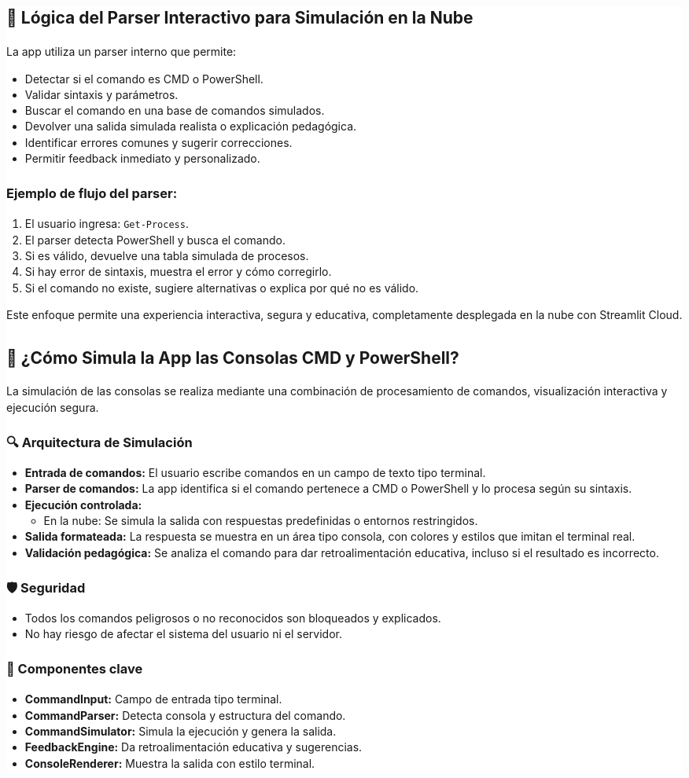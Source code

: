 
## 🤖 Lógica del Parser Interactivo para Simulación en la Nube

La app utiliza un parser interno que permite:

- Detectar si el comando es CMD o PowerShell.
- Validar sintaxis y parámetros.
- Buscar el comando en una base de comandos simulados.
- Devolver una salida simulada realista o explicación pedagógica.
- Identificar errores comunes y sugerir correcciones.
- Permitir feedback inmediato y personalizado.

### Ejemplo de flujo del parser:

1. El usuario ingresa: `Get-Process`.
2. El parser detecta PowerShell y busca el comando.
3. Si es válido, devuelve una tabla simulada de procesos.
4. Si hay error de sintaxis, muestra el error y cómo corregirlo.
5. Si el comando no existe, sugiere alternativas o explica por qué no es válido.

Este enfoque permite una experiencia interactiva, segura y educativa, completamente desplegada en la nube con Streamlit Cloud.

## 🧪 ¿Cómo Simula la App las Consolas CMD y PowerShell?

La simulación de las consolas se realiza mediante una combinación de procesamiento de comandos, visualización interactiva y ejecución segura.

### 🔍 Arquitectura de Simulación

- **Entrada de comandos:** El usuario escribe comandos en un campo de texto tipo terminal.
- **Parser de comandos:** La app identifica si el comando pertenece a CMD o PowerShell y lo procesa según su sintaxis.
- **Ejecución controlada:**
  - En la nube: Se simula la salida con respuestas predefinidas o entornos restringidos.
- **Salida formateada:** La respuesta se muestra en un área tipo consola, con colores y estilos que imitan el terminal real.
- **Validación pedagógica:** Se analiza el comando para dar retroalimentación educativa, incluso si el resultado es incorrecto.

### 🛡️ Seguridad

- Todos los comandos peligrosos o no reconocidos son bloqueados y explicados.
- No hay riesgo de afectar el sistema del usuario ni el servidor.


### 🧩 Componentes clave

- **CommandInput:** Campo de entrada tipo terminal.
- **CommandParser:** Detecta consola y estructura del comando.
- **CommandSimulator:** Simula la ejecución y genera la salida.
- **FeedbackEngine:** Da retroalimentación educativa y sugerencias.
- **ConsoleRenderer:** Muestra la salida con estilo terminal.
